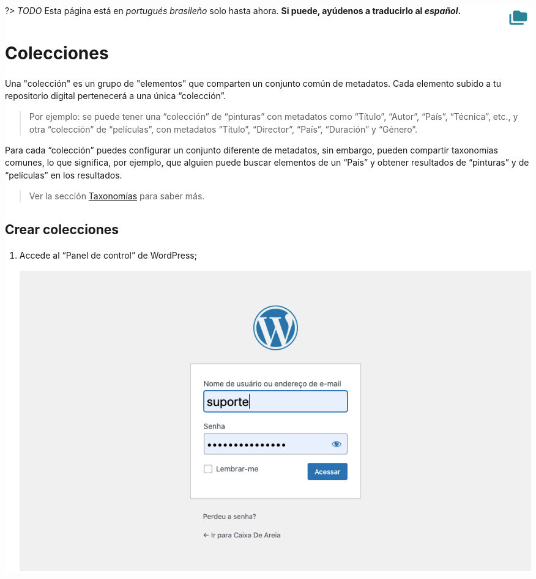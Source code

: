 <div style="float: right; margin-left: 1rem;">
	<img 
		alt="Ícone de Coleções" 
		src="_assets/images/icon_collections.png"
		width="42"
		height="42">
</div>

?> _TODO_ Esta página está en _portugués brasileño_ solo hasta ahora. **Si puede, ayúdenos a traducirlo al _español_.**

# Colecciones

Una "colección" es un grupo de "elementos" que comparten un conjunto común de metadatos. Cada elemento subido a tu repositorio digital pertenecerá a una única “colección”.

> Por ejemplo: se puede tener una “colección” de “pinturas” con metadatos como “Título”, “Autor”, “País”, “Técnica”, etc., y otra “colección” de “películas”, con metadatos “Título”, “Director”, “País”, “Duración” y “Género”.

Para cada “colección” puedes configurar un conjunto diferente de metadatos, sin embargo, pueden compartir taxonomías comunes, lo que significa, por ejemplo, que alguien puede buscar elementos de un “País” y obtener resultados de “pinturas” y de “películas” en los resultados.

> Ver la sección [Taxonomías](#taxonomias) para saber más.

## Crear colecciones

1. Accede al “Panel de control” de WordPress;

   ![Acesse o painel de controle](/es-mx/_assets/images/050.png)
